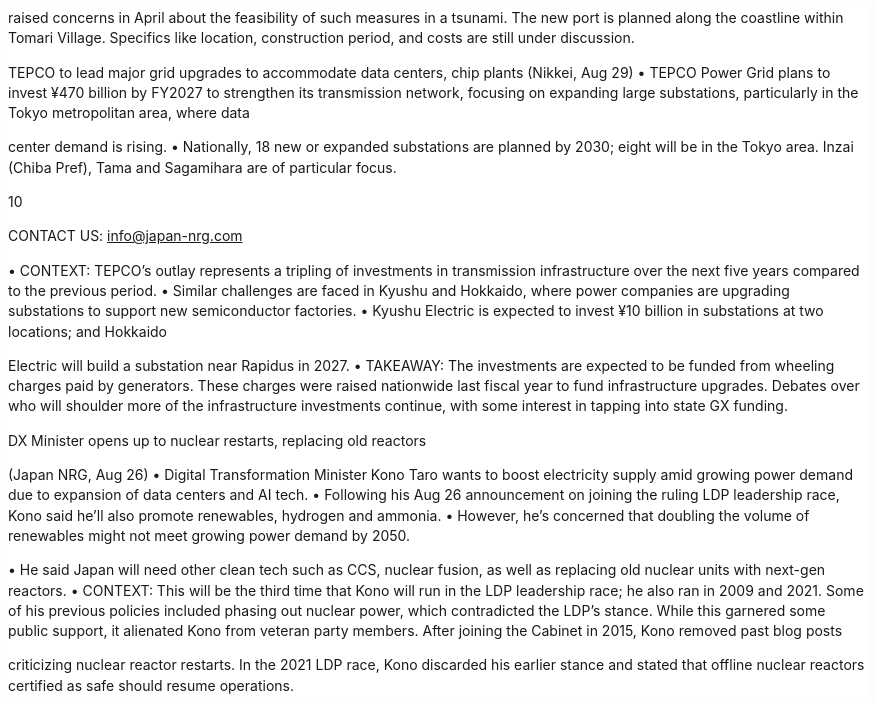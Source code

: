 raised concerns in April about the feasibility of such measures in a tsunami. The new port
is planned along the coastline within Tomari Village. Specifics like location, construction
period, and costs are still under discussion.




TEPCO to lead major grid upgrades to accommodate data centers, chip plants
(Nikkei, Aug 29)
•  TEPCO Power Grid plans to invest ¥470 billion by FY2027 to strengthen its transmission network,
focusing on expanding large substations, particularly in the Tokyo metropolitan area, where data

center demand is rising.
•  Nationally, 18 new or expanded substations are planned by 2030; eight will be in the Tokyo area.
Inzai (Chiba Pref), Tama and Sagamihara are of particular focus.

10



CONTACT  US: info@japan-nrg.com

•  CONTEXT: TEPCO’s outlay represents a tripling of investments in transmission infrastructure over
the next five years compared to the previous period.
•  Similar challenges are faced in Kyushu and Hokkaido, where power companies are upgrading
substations to support new semiconductor factories.
•  Kyushu Electric is expected to invest ¥10 billion in substations at two locations; and Hokkaido

Electric will build a substation near Rapidus in 2027.
• TAKEAWAY: The investments are expected to be funded from wheeling charges paid by generators. These
charges were raised nationwide last fiscal year to fund infrastructure upgrades. Debates over who will shoulder
more of the infrastructure investments continue, with some interest in tapping into state GX funding.




DX Minister opens up to nuclear restarts, replacing old reactors

(Japan NRG, Aug 26)
•  Digital Transformation Minister Kono Taro wants to boost electricity supply amid growing power
demand due to expansion of data centers and AI tech.
•  Following his Aug 26 announcement on joining the ruling LDP leadership race, Kono said he’ll also
promote renewables, hydrogen and ammonia.
•  However, he’s concerned that doubling the volume of renewables might not meet growing power
demand by 2050.

•  He said Japan will need other clean tech such as CCS, nuclear fusion, as well as replacing old
nuclear units with next-gen reactors.
•  CONTEXT: This will be the third time that Kono will run in the LDP leadership race; he also ran in
2009 and 2021. Some of his previous policies included phasing out nuclear power, which
contradicted the LDP’s stance. While this garnered some public support, it alienated Kono from
veteran party members. After joining the Cabinet in 2015, Kono removed past blog posts

criticizing nuclear reactor restarts. In the 2021 LDP race, Kono discarded his earlier stance and
stated that offline nuclear reactors certified as safe should resume operations.
